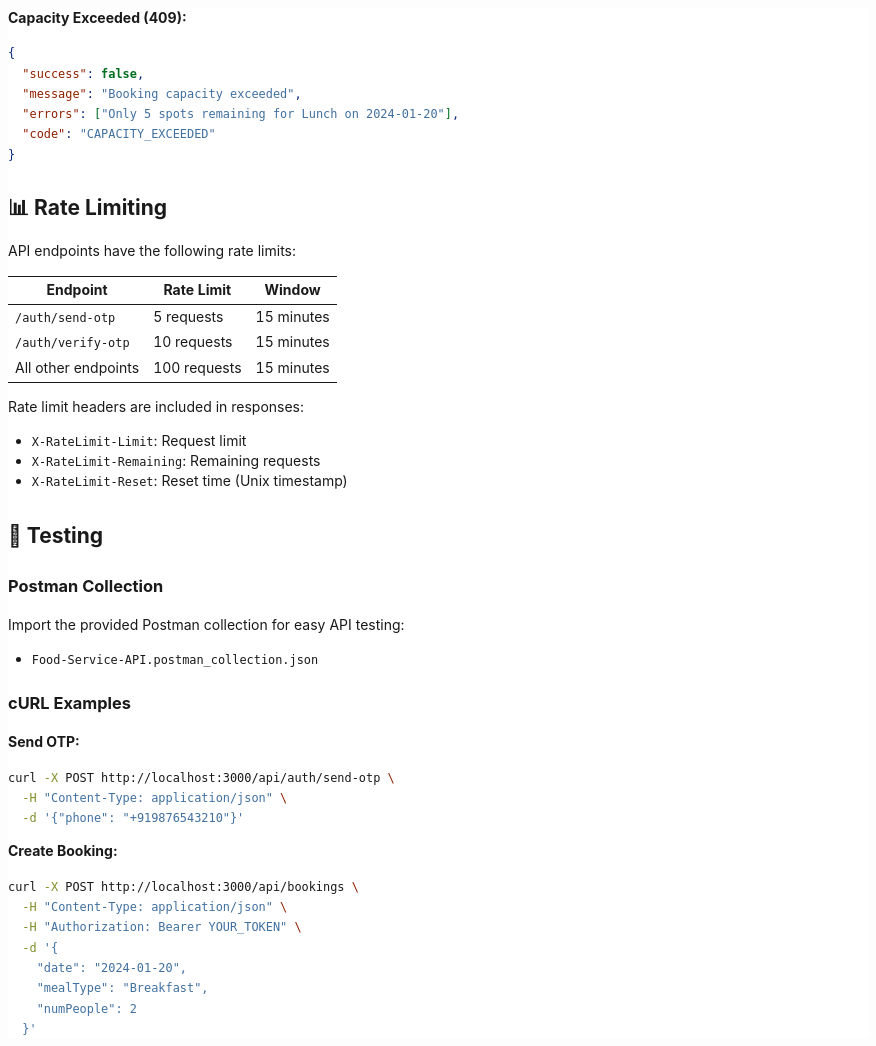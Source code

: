 **Capacity Exceeded (409):**
```json
{
  "success": false,
  "message": "Booking capacity exceeded",
  "errors": ["Only 5 spots remaining for Lunch on 2024-01-20"],
  "code": "CAPACITY_EXCEEDED"
}
```

## 📊 Rate Limiting

API endpoints have the following rate limits:

| Endpoint | Rate Limit | Window |
|----------|------------|--------|
| `/auth/send-otp` | 5 requests | 15 minutes |
| `/auth/verify-otp` | 10 requests | 15 minutes |
| All other endpoints | 100 requests | 15 minutes |

Rate limit headers are included in responses:
- `X-RateLimit-Limit`: Request limit
- `X-RateLimit-Remaining`: Remaining requests
- `X-RateLimit-Reset`: Reset time (Unix timestamp)

## 🧪 Testing

### Postman Collection

Import the provided Postman collection for easy API testing:
- `Food-Service-API.postman_collection.json`

### cURL Examples

**Send OTP:**
```bash
curl -X POST http://localhost:3000/api/auth/send-otp \
  -H "Content-Type: application/json" \
  -d '{"phone": "+919876543210"}'
```

**Create Booking:**
```bash
curl -X POST http://localhost:3000/api/bookings \
  -H "Content-Type: application/json" \
  -H "Authorization: Bearer YOUR_TOKEN" \
  -d '{
    "date": "2024-01-20",
    "mealType": "Breakfast",
    "numPeople": 2
  }'
```
